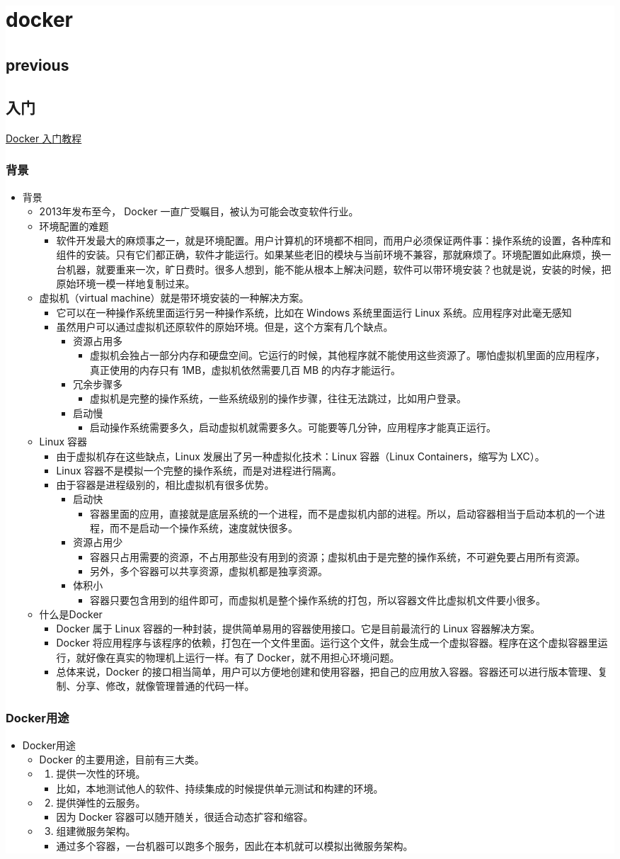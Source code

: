 # docker

## previous

## 入门

[Docker 入门教程](http://www.ruanyifeng.com/blog/2018/02/docker-tutorial.html)

### 背景

* 背景
    - 2013年发布至今， Docker 一直广受瞩目，被认为可能会改变软件行业。
    - 环境配置的难题
        + 软件开发最大的麻烦事之一，就是环境配置。用户计算机的环境都不相同，而用户必须保证两件事：操作系统的设置，各种库和组件的安装。只有它们都正确，软件才能运行。如果某些老旧的模块与当前环境不兼容，那就麻烦了。环境配置如此麻烦，换一台机器，就要重来一次，旷日费时。很多人想到，能不能从根本上解决问题，软件可以带环境安装？也就是说，安装的时候，把原始环境一模一样地复制过来。
    - 虚拟机（virtual machine）就是带环境安装的一种解决方案。
        + 它可以在一种操作系统里面运行另一种操作系统，比如在 Windows 系统里面运行 Linux 系统。应用程序对此毫无感知
        + 虽然用户可以通过虚拟机还原软件的原始环境。但是，这个方案有几个缺点。
            * 资源占用多
                - 虚拟机会独占一部分内存和硬盘空间。它运行的时候，其他程序就不能使用这些资源了。哪怕虚拟机里面的应用程序，真正使用的内存只有 1MB，虚拟机依然需要几百 MB 的内存才能运行。
            * 冗余步骤多
                - 虚拟机是完整的操作系统，一些系统级别的操作步骤，往往无法跳过，比如用户登录。
            * 启动慢
                - 启动操作系统需要多久，启动虚拟机就需要多久。可能要等几分钟，应用程序才能真正运行。
    - Linux 容器
        + 由于虚拟机存在这些缺点，Linux 发展出了另一种虚拟化技术：Linux 容器（Linux Containers，缩写为 LXC）。
        + Linux 容器不是模拟一个完整的操作系统，而是对进程进行隔离。
        + 由于容器是进程级别的，相比虚拟机有很多优势。
            * 启动快
                - 容器里面的应用，直接就是底层系统的一个进程，而不是虚拟机内部的进程。所以，启动容器相当于启动本机的一个进程，而不是启动一个操作系统，速度就快很多。
            * 资源占用少
                - 容器只占用需要的资源，不占用那些没有用到的资源；虚拟机由于是完整的操作系统，不可避免要占用所有资源。
                - 另外，多个容器可以共享资源，虚拟机都是独享资源。
            * 体积小
                - 容器只要包含用到的组件即可，而虚拟机是整个操作系统的打包，所以容器文件比虚拟机文件要小很多。
    - 什么是Docker
        + Docker 属于 Linux 容器的一种封装，提供简单易用的容器使用接口。它是目前最流行的 Linux 容器解决方案。
        + Docker 将应用程序与该程序的依赖，打包在一个文件里面。运行这个文件，就会生成一个虚拟容器。程序在这个虚拟容器里运行，就好像在真实的物理机上运行一样。有了 Docker，就不用担心环境问题。
        + 总体来说，Docker 的接口相当简单，用户可以方便地创建和使用容器，把自己的应用放入容器。容器还可以进行版本管理、复制、分享、修改，就像管理普通的代码一样。

### Docker用途

* Docker用途
    - Docker 的主要用途，目前有三大类。
    - 1. 提供一次性的环境。
        + 比如，本地测试他人的软件、持续集成的时候提供单元测试和构建的环境。
    - 2. 提供弹性的云服务。
        + 因为 Docker 容器可以随开随关，很适合动态扩容和缩容。
    - 3. 组建微服务架构。
        + 通过多个容器，一台机器可以跑多个服务，因此在本机就可以模拟出微服务架构。
